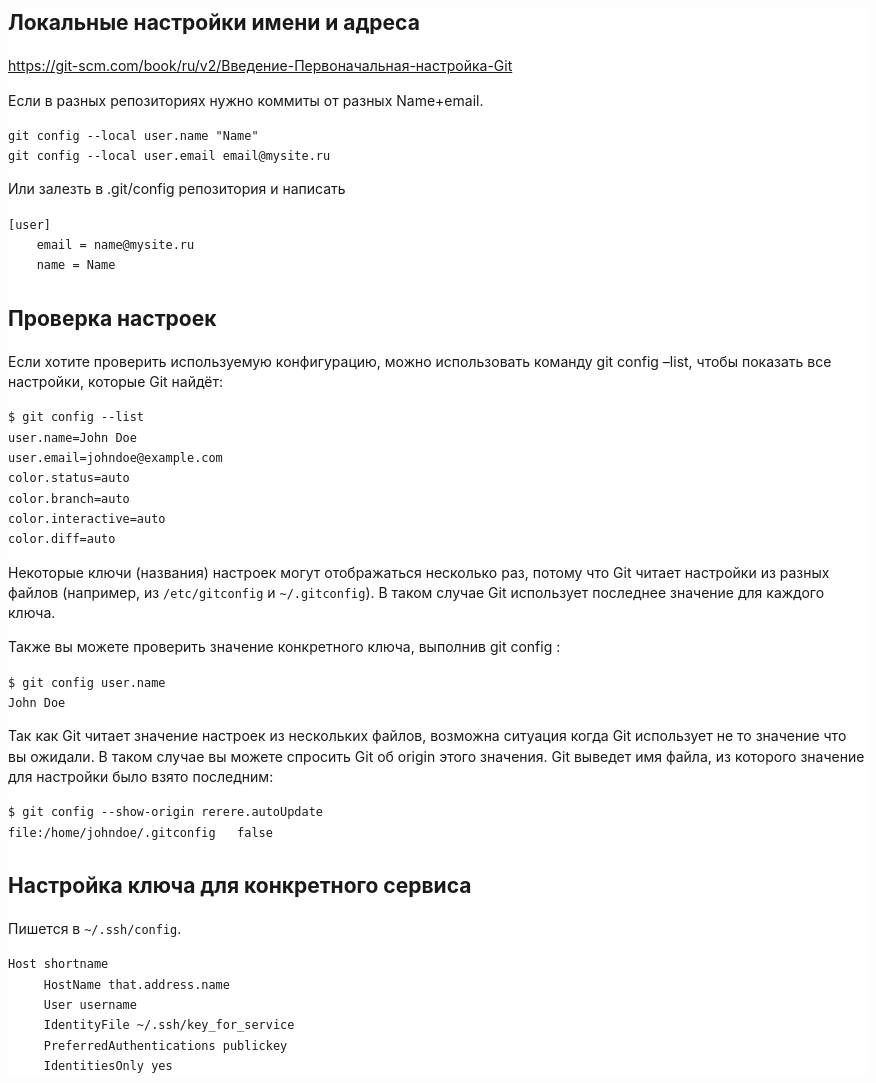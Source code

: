 
<a id="org7c0474a"></a>

## Локальные настройки имени и адреса

<https://git-scm.com/book/ru/v2/Введение-Первоначальная-настройка-Git>

Если в разных репозиториях нужно коммиты от разных Name+email.

    git config --local user.name "Name"
    git config --local user.email email@mysite.ru

Или залезть в .git/config репозитория и написать

    [user]
    	email = name@mysite.ru
    	name = Name


<a id="org672a27e"></a>

## Проверка настроек

Если хотите проверить используемую конфигурацию, можно использовать команду git config &#x2013;list, чтобы показать все настройки, которые Git найдёт:

    $ git config --list
    user.name=John Doe
    user.email=johndoe@example.com
    color.status=auto
    color.branch=auto
    color.interactive=auto
    color.diff=auto

Некоторые ключи (названия) настроек могут отображаться несколько раз, потому что Git читает настройки из разных файлов (например, из `/etc/gitconfig` и `~/.gitconfig`). В таком случае Git использует последнее значение для каждого ключа.

Также вы можете проверить значение конкретного ключа, выполнив git config <key>:

    $ git config user.name
    John Doe

Так как Git читает значение настроек из нескольких файлов, возможна ситуация когда Git использует не то значение что вы ожидали. В таком случае вы можете спросить Git об origin этого значения. Git выведет имя файла, из которого значение для настройки было взято последним:

    $ git config --show-origin rerere.autoUpdate
    file:/home/johndoe/.gitconfig	false


<a id="org089a86a"></a>

## Настройка ключа для конкретного сервиса

Пишется в `~/.ssh/config`.

    Host shortname
         HostName that.address.name
         User username
         IdentityFile ~/.ssh/key_for_service
         PreferredAuthentications publickey
         IdentitiesOnly yes
